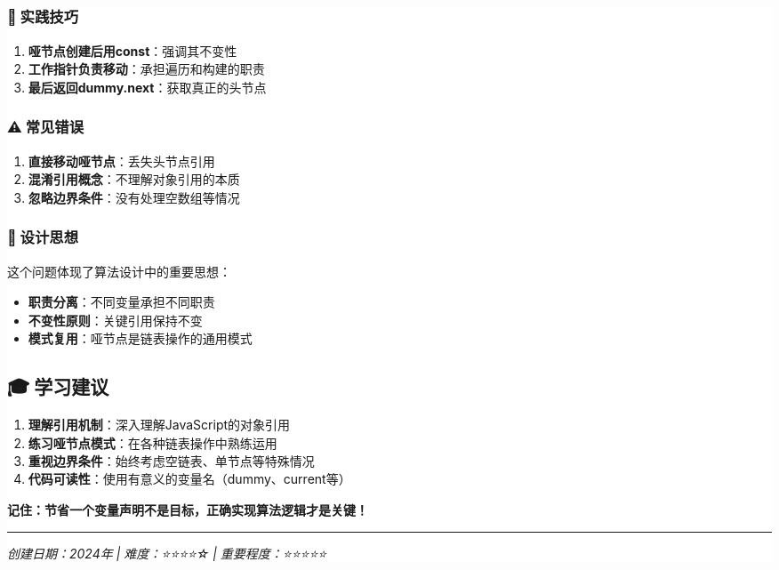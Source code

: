 ### 🔧 实践技巧
1. **哑节点创建后用const**：强调其不变性
2. **工作指针负责移动**：承担遍历和构建的职责
3. **最后返回dummy.next**：获取真正的头节点

### ⚠️ 常见错误
1. **直接移动哑节点**：丢失头节点引用
2. **混淆引用概念**：不理解对象引用的本质
3. **忽略边界条件**：没有处理空数组等情况

### 🌟 设计思想
这个问题体现了算法设计中的重要思想：
- **职责分离**：不同变量承担不同职责
- **不变性原则**：关键引用保持不变
- **模式复用**：哑节点是链表操作的通用模式

## 🎓 学习建议

1. **理解引用机制**：深入理解JavaScript的对象引用
2. **练习哑节点模式**：在各种链表操作中熟练运用
3. **重视边界条件**：始终考虑空链表、单节点等特殊情况
4. **代码可读性**：使用有意义的变量名（dummy、current等）

**记住：节省一个变量声明不是目标，正确实现算法逻辑才是关键！**

---
*创建日期：2024年 | 难度：⭐⭐⭐⭐☆ | 重要程度：⭐⭐⭐⭐⭐*
